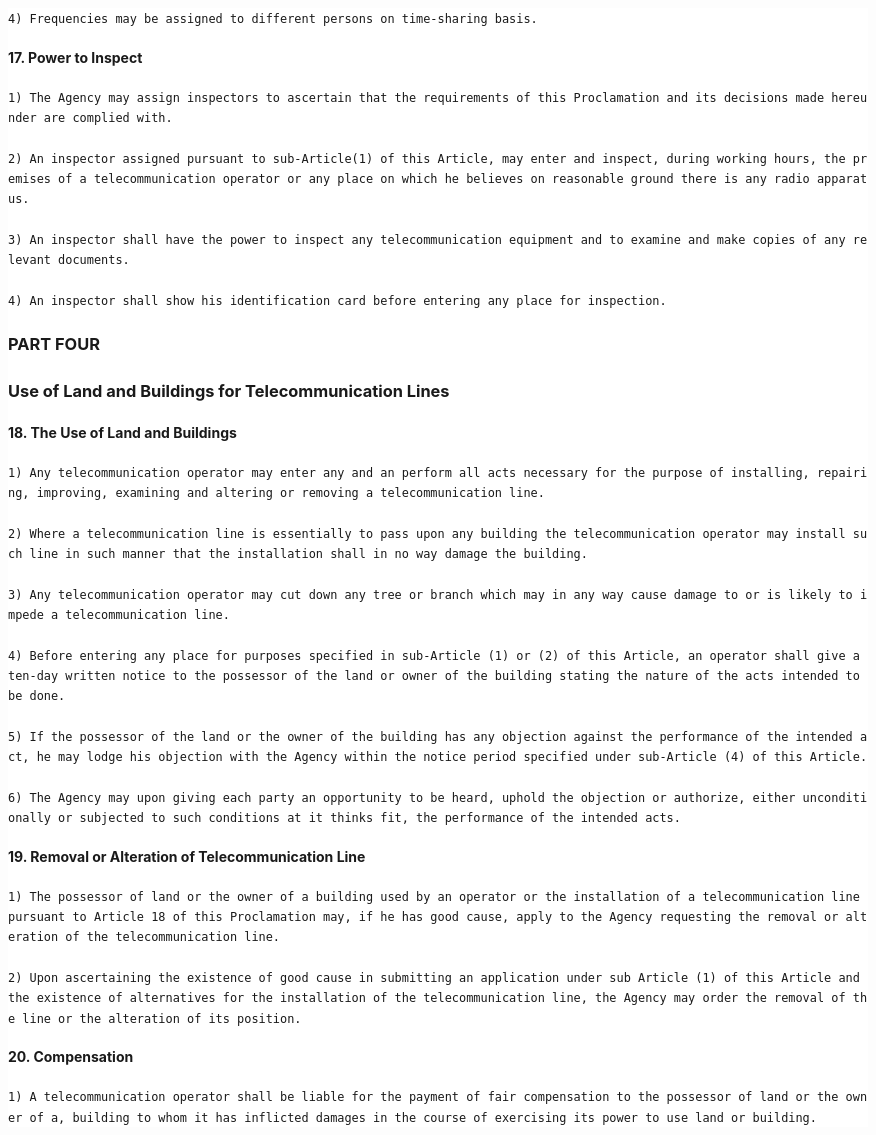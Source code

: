     4) Frequencies may be assigned to different persons on time-sharing basis.

#### 17. Power to Inspect

    1) The Agency may assign inspectors to ascertain that the requirements of this Proclamation and its decisions made hereunder are complied with.

    2) An inspector assigned pursuant to sub-Article(1) of this Article, may enter and inspect, during working hours, the premises of a telecommunication operator or any place on which he believes on reasonable ground there is any radio apparatus.

    3) An inspector shall have the power to inspect any telecommunication equipment and to examine and make copies of any relevant documents.

    4) An inspector shall show his identification card before entering any place for inspection.

### PART FOUR
### Use of Land and Buildings for Telecommunication Lines

#### 18. The Use of Land and Buildings

    1) Any telecommunication operator may enter any and an perform all acts necessary for the purpose of installing, repairing, improving, examining and altering or removing a telecommunication line.

    2) Where a telecommunication line is essentially to pass upon any building the telecommunication operator may install such line in such manner that the installation shall in no way damage the building.

    3) Any telecommunication operator may cut down any tree or branch which may in any way cause damage to or is likely to impede a telecommunication line.

    4) Before entering any place for purposes specified in sub-Article (1) or (2) of this Article, an operator shall give a ten-day written notice to the possessor of the land or owner of the building stating the nature of the acts intended to be done.

    5) If the possessor of the land or the owner of the building has any objection against the performance of the intended act, he may lodge his objection with the Agency within the notice period specified under sub-Article (4) of this Article.

    6) The Agency may upon giving each party an opportunity to be heard, uphold the objection or authorize, either unconditionally or subjected to such conditions at it thinks fit, the performance of the intended acts.

#### 19. Removal or Alteration of Telecommunication Line

    1) The possessor of land or the owner of a building used by an operator or the installation of a telecommunication line pursuant to Article 18 of this Proclamation may, if he has good cause, apply to the Agency requesting the removal or alteration of the telecommunication line.

    2) Upon ascertaining the existence of good cause in submitting an application under sub Article (1) of this Article and the existence of alternatives for the installation of the telecommunication line, the Agency may order the removal of the line or the alteration of its position.

#### 20. Compensation

    1) A telecommunication operator shall be liable for the payment of fair compensation to the possessor of land or the owner of a, building to whom it has inflicted damages in the course of exercising its power to use land or building.
